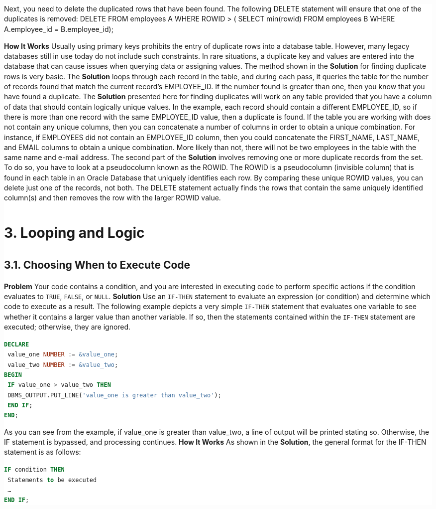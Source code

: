 Next, you need to delete the duplicated rows that have been found. The following DELETE statement
will ensure that one of the duplicates is removed:
DELETE FROM employees A WHERE ROWID > (
SELECT min(rowid) FROM employees B
WHERE A.employee_id = B.employee_id);

**How It Works**
Usually using primary keys prohibits the entry of duplicate rows into a database table. However, many legacy databases still in use today do not include such constraints. In rare situations, a duplicate key and values are entered into the database that can cause issues when querying data or assigning values. The method shown in the **Solution** for finding duplicate rows is very basic. The **Solution** loops through each record in the table, and during each pass, it queries the table for the number of records found that match the current record’s EMPLOYEE_ID. If the number found is greater than one, then you know that you have found a duplicate. The **Solution** presented here for finding duplicates will work on any table provided that you have a column of data that should contain logically unique values. In the example, each record should contain a different EMPLOYEE_ID, so if there is more than one record with the same EMPLOYEE_ID value, then a duplicate is found. If the table you are working with does not contain any unique columns, then you can concatenate a number of columns in order to obtain a unique combination. For instance, if EMPLOYEES did not contain an EMPLOYEE_ID column, then you could concatenate the FIRST_NAME, LAST_NAME, and EMAIL columns to obtain a unique combination. More likely than not, there will not be two employees in the table with the same name and e-mail address. The second part of the **Solution** involves removing one or more duplicate records from the set. To do so, you have to look at a pseudocolumn known as the ROWID. The ROWID is a pseudocolumn (invisible column) that is found in each table in an Oracle Database that uniquely identifies each row. By comparing these unique ROWID values, you can delete just one of the records, not both. The DELETE statement actually finds the rows that contain the same uniquely identified column(s) and then removes the row with the larger ROWID value.



# 3. Looping and Logic

## 3.1. Choosing When to Execute Code

**Problem**
Your code contains a condition, and you are interested in executing code to perform specific actions if the condition evaluates to `TRUE`, `FALSE`, or `NULL`. 
**Solution** 
Use an `IF-THEN` statement to evaluate an expression (or condition) and determine which code to execute 
as a result. The following example depicts a very simple `IF-THEN` statement that evaluates one variable to see whether it contains a larger value than another variable. If so, then the statements contained within the `IF-THEN` statement are executed; otherwise, they are ignored. 
```sql
DECLARE 
 value_one NUMBER := &value_one; 
 value_two NUMBER := &value_two; 
BEGIN 
 IF value_one > value_two THEN 
 DBMS_OUTPUT.PUT_LINE('value_one is greater than value_two'); 
 END IF; 
END; 
```
As you can see from the example, if value_one is greater than value_two, a line of output will be printed stating so. Otherwise, the IF statement is bypassed, and processing continues. 
**How It Works** 
As shown in the **Solution**, the general format for the IF-THEN statement is as follows:
```sql
IF condition THEN
 Statements to be executed 
 …
END IF; 
```